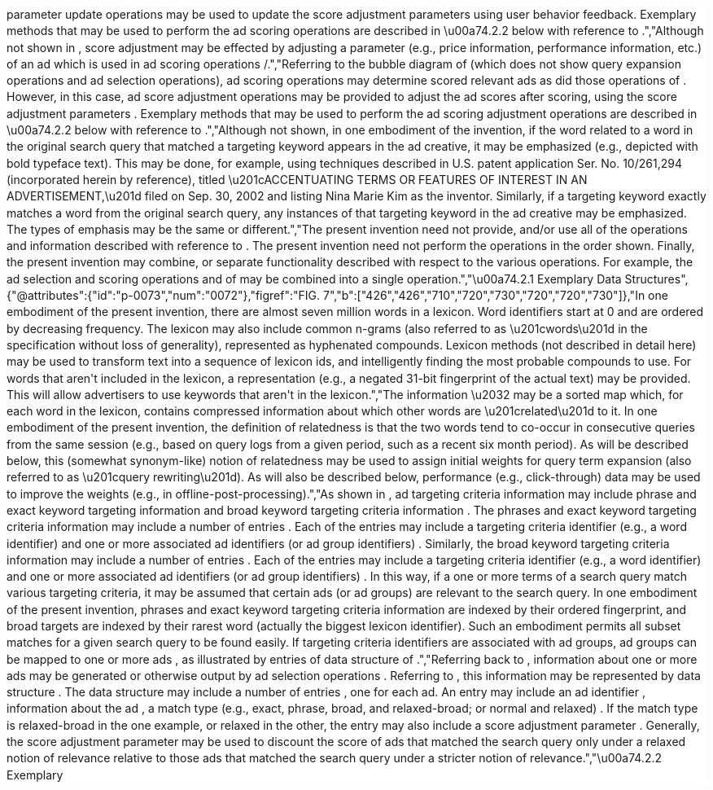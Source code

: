 parameter update operations  may be used to update the score adjustment parameters  using user behavior feedback. Exemplary methods that may be used to perform the ad scoring operations  are described in \u00a74.2.2 below with reference to .","Although not shown in , score adjustment may be effected by adjusting a parameter (e.g., price information, performance information, etc.) of an ad which is used in ad scoring operations \/.","Referring to the bubble diagram of  (which does not show query expansion operations and ad selection operations), ad scoring operations  may determine scored relevant ads  as did those operations  of . However, in this case, ad score adjustment operations  may be provided to adjust the ad scores after scoring, using the score adjustment parameters . Exemplary methods that may be used to perform the ad scoring adjustment operations  are described in \u00a74.2.2 below with reference to .","Although not shown, in one embodiment of the invention, if the word related to a word in the original search query that matched a targeting keyword appears in the ad creative, it may be emphasized (e.g., depicted with bold typeface text). This may be done, for example, using techniques described in U.S. patent application Ser. No. 10\/261,294 (incorporated herein by reference), titled \u201cACCENTUATING TERMS OR FEATURES OF INTEREST IN AN ADVERTISEMENT,\u201d filed on Sep. 30, 2002 and listing Nina Marie Kim as the inventor. Similarly, if a targeting keyword exactly matches a word from the original search query, any instances of that targeting keyword in the ad creative may be emphasized. The types of emphasis may be the same or different.","The present invention need not provide, and\/or use all of the operations and information described with reference to . The present invention need not perform the operations in the order shown. Finally, the present invention may combine, or separate functionality described with respect to the various operations. For example, the ad selection and scoring operations  and  of  may be combined into a single operation.","\u00a74.2.1 Exemplary Data Structures",{"@attributes":{"id":"p-0073","num":"0072"},"figref":"FIG. 7","b":["426","426","710","720","730","720","720","730"]},"In one embodiment of the present invention, there are almost seven million words in a lexicon. Word identifiers  start at 0 and are ordered by decreasing frequency. The lexicon may also include common n-grams (also referred to as \u201cwords\u201d in the specification without loss of generality), represented as hyphenated compounds. Lexicon methods (not described in detail here) may be used to transform text into a sequence of lexicon ids, and intelligently finding the most probable compounds to use. For words that aren't included in the lexicon, a representation (e.g., a negated 31-bit fingerprint of the actual text) may be provided. This will allow advertisers to use keywords that aren't in the lexicon.","The information \u2032 may be a sorted map which, for each word in the lexicon, contains compressed information about which other words are \u201crelated\u201d to it. In one embodiment of the present invention, the definition of relatedness is that the two words tend to co-occur in consecutive queries from the same session (e.g., based on query logs from a given period, such as a recent six month period). As will be described below, this (somewhat synonym-like) notion of relatedness may be used to assign initial weights for query term expansion (also referred to as \u201cquery rewriting\u201d). As will also be described below, performance (e.g., click-through) data may be used to improve the weights (e.g., in offline-post-processing).","As shown in , ad targeting criteria information  may include phrase and exact keyword targeting information  and broad keyword targeting criteria information . The phrases and exact keyword targeting criteria information  may include a number of entries . Each of the entries  may include a targeting criteria identifier (e.g., a word identifier)  and one or more associated ad identifiers (or ad group identifiers) . Similarly, the broad keyword targeting criteria information  may include a number of entries . Each of the entries  may include a targeting criteria identifier (e.g., a word identifier)  and one or more associated ad identifiers (or ad group identifiers) . In this way, if a one or more terms of a search query match various targeting criteria, it may be assumed that certain ads (or ad groups) are relevant to the search query. In one embodiment of the present invention, phrases and exact keyword targeting criteria information are indexed by their ordered fingerprint, and broad targets are indexed by their rarest word (actually the biggest lexicon identifier). Such an embodiment permits all subset matches for a given search query to be found easily. If targeting criteria identifiers are associated with ad groups, ad groups  can be mapped to one or more ads , as illustrated by entries  of data structure  of .","Referring back to , information  about one or more ads may be generated or otherwise output by ad selection operations . Referring to , this information may be represented by data structure . The data structure may include a number of entries , one for each ad. An entry  may include an ad identifier , information about the ad , a match type (e.g., exact, phrase, broad, and relaxed-broad; or normal and relaxed) . If the match type  is relaxed-broad in the one example, or relaxed in the other, the entry  may also include a score adjustment parameter . Generally, the score adjustment parameter  may be used to discount the score of ads that matched the search query only under a relaxed notion of relevance relative to those ads that matched the search query under a stricter notion of relevance.","\u00a74.2.2 Exemplary